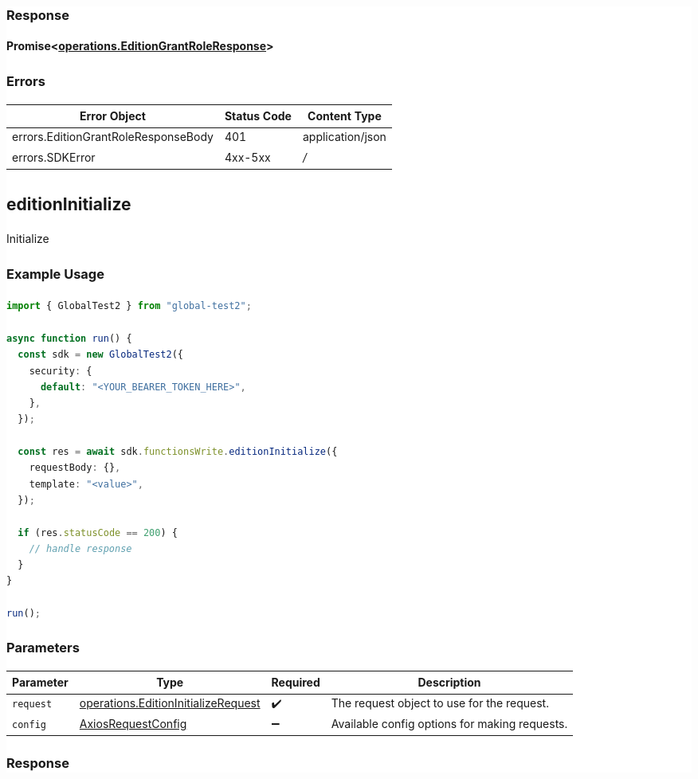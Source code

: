 
### Response

**Promise<[operations.EditionGrantRoleResponse](../../sdk/models/operations/editiongrantroleresponse.md)>**
### Errors

| Error Object                        | Status Code                         | Content Type                        |
| ----------------------------------- | ----------------------------------- | ----------------------------------- |
| errors.EditionGrantRoleResponseBody | 401                                 | application/json                    |
| errors.SDKError                     | 4xx-5xx                             | */*                                 |

## editionInitialize

Initialize

### Example Usage

```typescript
import { GlobalTest2 } from "global-test2";

async function run() {
  const sdk = new GlobalTest2({
    security: {
      default: "<YOUR_BEARER_TOKEN_HERE>",
    },
  });

  const res = await sdk.functionsWrite.editionInitialize({
    requestBody: {},
    template: "<value>",
  });

  if (res.statusCode == 200) {
    // handle response
  }
}

run();
```

### Parameters

| Parameter                                                                                      | Type                                                                                           | Required                                                                                       | Description                                                                                    |
| ---------------------------------------------------------------------------------------------- | ---------------------------------------------------------------------------------------------- | ---------------------------------------------------------------------------------------------- | ---------------------------------------------------------------------------------------------- |
| `request`                                                                                      | [operations.EditionInitializeRequest](../../sdk/models/operations/editioninitializerequest.md) | :heavy_check_mark:                                                                             | The request object to use for the request.                                                     |
| `config`                                                                                       | [AxiosRequestConfig](https://axios-http.com/docs/req_config)                                   | :heavy_minus_sign:                                                                             | Available config options for making requests.                                                  |


### Response
